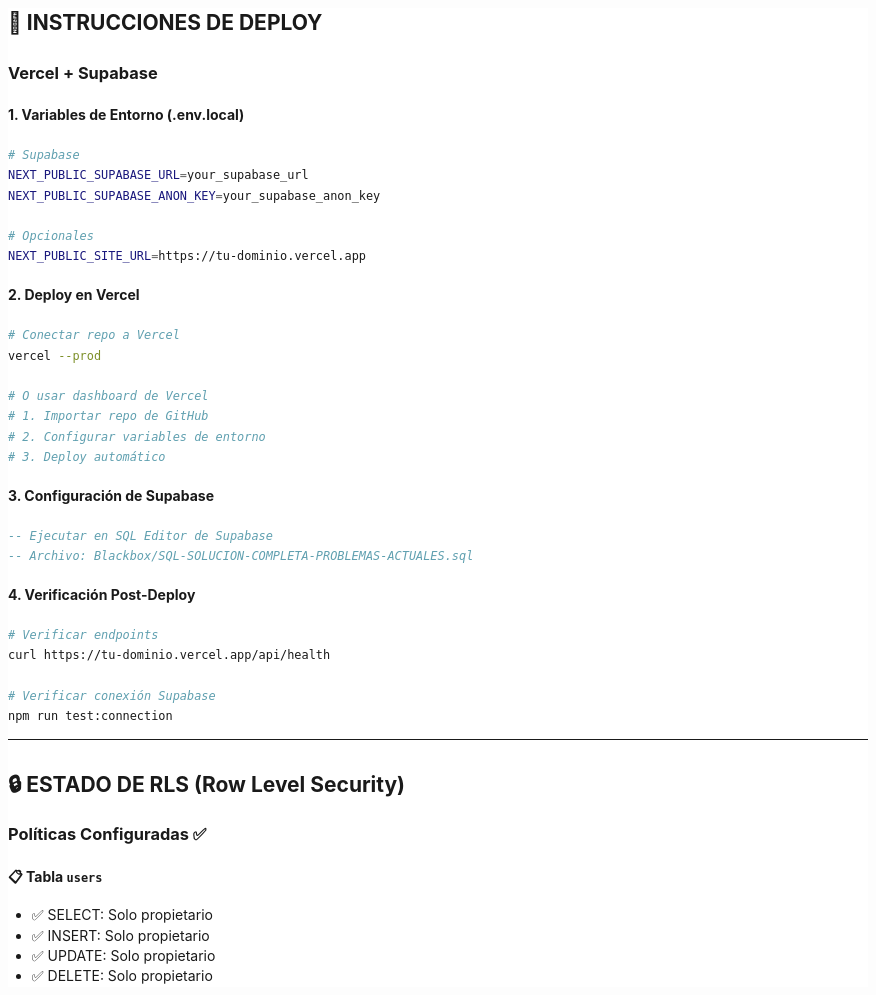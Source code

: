 
## 🚀 INSTRUCCIONES DE DEPLOY

### Vercel + Supabase

#### 1. Variables de Entorno (.env.local)
```bash
# Supabase
NEXT_PUBLIC_SUPABASE_URL=your_supabase_url
NEXT_PUBLIC_SUPABASE_ANON_KEY=your_supabase_anon_key

# Opcionales
NEXT_PUBLIC_SITE_URL=https://tu-dominio.vercel.app
```

#### 2. Deploy en Vercel
```bash
# Conectar repo a Vercel
vercel --prod

# O usar dashboard de Vercel
# 1. Importar repo de GitHub
# 2. Configurar variables de entorno
# 3. Deploy automático
```

#### 3. Configuración de Supabase
```sql
-- Ejecutar en SQL Editor de Supabase
-- Archivo: Blackbox/SQL-SOLUCION-COMPLETA-PROBLEMAS-ACTUALES.sql
```

#### 4. Verificación Post-Deploy
```bash
# Verificar endpoints
curl https://tu-dominio.vercel.app/api/health

# Verificar conexión Supabase
npm run test:connection
```

---

## 🔒 ESTADO DE RLS (Row Level Security)

### Políticas Configuradas ✅

#### 📋 Tabla `users`
- ✅ SELECT: Solo propietario
- ✅ INSERT: Solo propietario
- ✅ UPDATE: Solo propietario
- ✅ DELETE: Solo propietario

